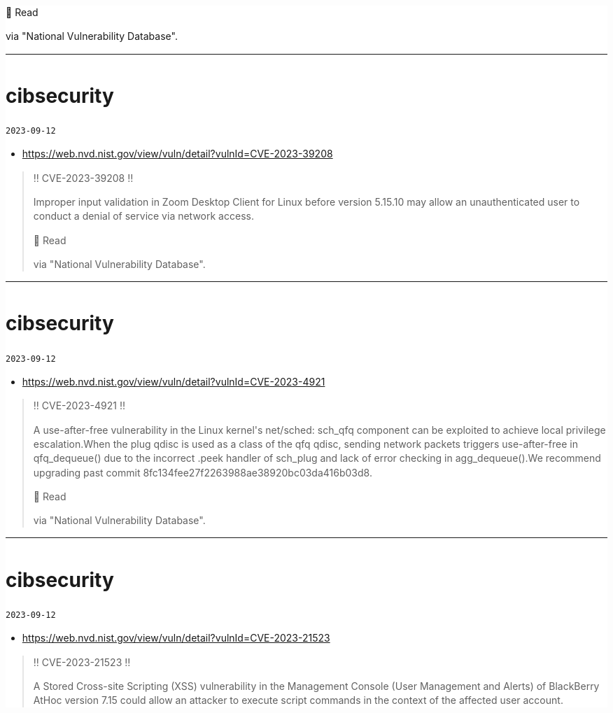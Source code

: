 📖 Read

via &quot;National Vulnerability Database&quot;.
</blockquote>

---

# cibsecurity
`2023-09-12`

* https://web.nvd.nist.gov/view/vuln/detail?vulnId=CVE-2023-39208

<blockquote>
‼ CVE-2023-39208 ‼

Improper input validation in Zoom Desktop Client for Linux before version 5.15.10 may allow an unauthenticated user to conduct a denial of service via network access.

📖 Read

via &quot;National Vulnerability Database&quot;.
</blockquote>

---

# cibsecurity
`2023-09-12`

* https://web.nvd.nist.gov/view/vuln/detail?vulnId=CVE-2023-4921

<blockquote>
‼ CVE-2023-4921 ‼

A use-after-free vulnerability in the Linux kernel's net/sched: sch_qfq component can be exploited to achieve local privilege escalation.When the plug qdisc is used as a class of the qfq qdisc, sending network packets triggers use-after-free in qfq_dequeue() due to the incorrect .peek handler of sch_plug and lack of error checking in agg_dequeue().We recommend upgrading past commit 8fc134fee27f2263988ae38920bc03da416b03d8.

📖 Read

via &quot;National Vulnerability Database&quot;.
</blockquote>

---

# cibsecurity
`2023-09-12`

* https://web.nvd.nist.gov/view/vuln/detail?vulnId=CVE-2023-21523

<blockquote>
‼ CVE-2023-21523 ‼

A Stored Cross-site Scripting (XSS) vulnerability in the Management Console (User Management and Alerts) of BlackBerry AtHoc version 7.15 could allow an attacker to execute script commands in the context of the affected user account.
